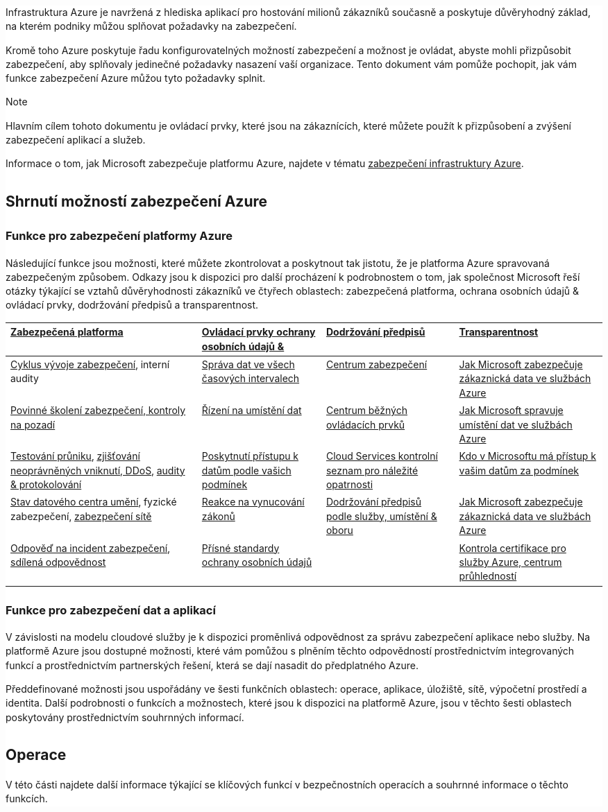 Infrastruktura Azure je navržená z hlediska aplikací pro hostování milionů zákazníků současně a poskytuje důvěryhodný základ, na kterém podniky můžou splňovat požadavky na zabezpečení.

Kromě toho Azure poskytuje řadu konfigurovatelných možností zabezpečení a možnost je ovládat, abyste mohli přizpůsobit zabezpečení, aby splňovaly jedinečné požadavky nasazení vaší organizace. Tento dokument vám pomůže pochopit, jak vám funkce zabezpečení Azure můžou tyto požadavky splnit.

> [!Note]
> Hlavním cílem tohoto dokumentu je ovládací prvky, které jsou na zákaznících, které můžete použít k přizpůsobení a zvýšení zabezpečení aplikací a služeb.
>
> Informace o tom, jak Microsoft zabezpečuje platformu Azure, najdete v tématu [zabezpečení infrastruktury Azure](infrastructure.md).

## <a name="summary-of-azure-security-capabilities"></a>Shrnutí možností zabezpečení Azure

### <a name="features-to-secure-the-azure-platform"></a>Funkce pro zabezpečení platformy Azure
Následující funkce jsou možnosti, které můžete zkontrolovat a poskytnout tak jistotu, že je platforma Azure spravovaná zabezpečeným způsobem. Odkazy jsou k dispozici pro další procházení k podrobnostem o tom, jak společnost Microsoft řeší otázky týkající se vztahů důvěryhodnosti zákazníků ve čtyřech oblastech: zabezpečená platforma, ochrana osobních údajů & ovládací prvky, dodržování předpisů a transparentnost.

| [Zabezpečená platforma](https://www.microsoft.com/trustcenter/Security/default.aspx)  | [Ovládací prvky ochrany osobních údajů &](https://www.microsoft.com/trustcenter/Privacy/default.aspx)  |[Dodržování předpisů](https://www.microsoft.com/trustcenter/Compliance/default.aspx)   | [Transparentnost](https://www.microsoft.com/trustcenter/Transparency/default.aspx) |
| :-- | :-- | :-- | :-- |
| [Cyklus vývoje zabezpečení](https://www.microsoft.com/sdl/), interní audity | [Správa dat ve všech časových intervalech](https://www.microsoft.com/trustcenter/Privacy/You-own-your-data) | [Centrum zabezpečení](https://www.microsoft.com/trustcenter/default.aspx) |[Jak Microsoft zabezpečuje zákaznická data ve službách Azure](https://www.microsoft.com/trustcenter/Transparency/default.aspx) |
| [Povinné školení zabezpečení, kontroly na pozadí](https://downloads.cloudsecurityalliance.org/star/self-assessment/StandardResponsetoRequestforInformationWindowsAzureSecurityPrivacy.docx) |  [Řízení na umístění dat](https://www.microsoft.com/trustcenter/Privacy/Where-your-data-is-located) |  [Centrum běžných ovládacích prvků](https://www.microsoft.com/trustcenter/Common-Controls-Hub) |[Jak Microsoft spravuje umístění dat ve službách Azure](https://azuredatacentermap.azurewebsites.net/)|
| [Testování průniku](https://downloads.cloudsecurityalliance.org/star/self-assessment/StandardResponsetoRequestforInformationWindowsAzureSecurityPrivacy.docx), [zjišťování neoprávněných vniknutí, DDoS](https://www.microsoft.com/trustcenter/Security/ThreatManagement), [audity & protokolování](https://www.microsoft.com/trustcenter/Security/AuditingAndLogging) | [Poskytnutí přístupu k datům podle vašich podmínek](https://www.microsoft.com/trustcenter/Privacy/Who-can-access-your-data-and-on-what-terms) |  [Cloud Services kontrolní seznam pro náležité opatrnosti](https://www.microsoft.com/trustcenter/Compliance/Due-Diligence-Checklist) |[Kdo v Microsoftu má přístup k vašim datům za podmínek](https://www.microsoft.com/trustcenter/Privacy/Who-can-access-your-data-and-on-what-terms)|
| [Stav datového centra umění](https://www.microsoft.com/cloud-platform/global-datacenters), fyzické zabezpečení, [zabezpečení sítě](network-overview.md) | [Reakce na vynucování zákonů](https://www.microsoft.com/trustcenter/Privacy/Responding-to-govt-agency-requests-for-customer-data) |  [Dodržování předpisů podle služby, umístění & oboru](https://www.microsoft.com/trustcenter/Compliance/default.aspx) |[Jak Microsoft zabezpečuje zákaznická data ve službách Azure](https://www.microsoft.com/trustcenter/Transparency/default.aspx)|
|  [Odpověď na incident zabezpečení](https://aka.ms/SecurityResponsepaper), [sdílená odpovědnost](./shared-responsibility.md) |[Přísné standardy ochrany osobních údajů](https://www.microsoft.com/TrustCenter/Privacy/We-set-and-adhere-to-stringent-standards) |  | [Kontrola certifikace pro služby Azure, centrum průhledností](https://www.microsoft.com/trustcenter/Compliance/default.aspx)|

### <a name="features-to-secure-data-and-application"></a>Funkce pro zabezpečení dat a aplikací
V závislosti na modelu cloudové služby je k dispozici proměnlivá odpovědnost za správu zabezpečení aplikace nebo služby. Na platformě Azure jsou dostupné možnosti, které vám pomůžou s plněním těchto odpovědností prostřednictvím integrovaných funkcí a prostřednictvím partnerských řešení, která se dají nasadit do předplatného Azure.

Předdefinované možnosti jsou uspořádány ve šesti funkčních oblastech: operace, aplikace, úložiště, sítě, výpočetní prostředí a identita. Další podrobnosti o funkcích a možnostech, které jsou k dispozici na platformě Azure, jsou v těchto šesti oblastech poskytovány prostřednictvím souhrnných informací.

## <a name="operations"></a>Operace
V této části najdete další informace týkající se klíčových funkcí v bezpečnostních operacích a souhrnné informace o těchto funkcích.
